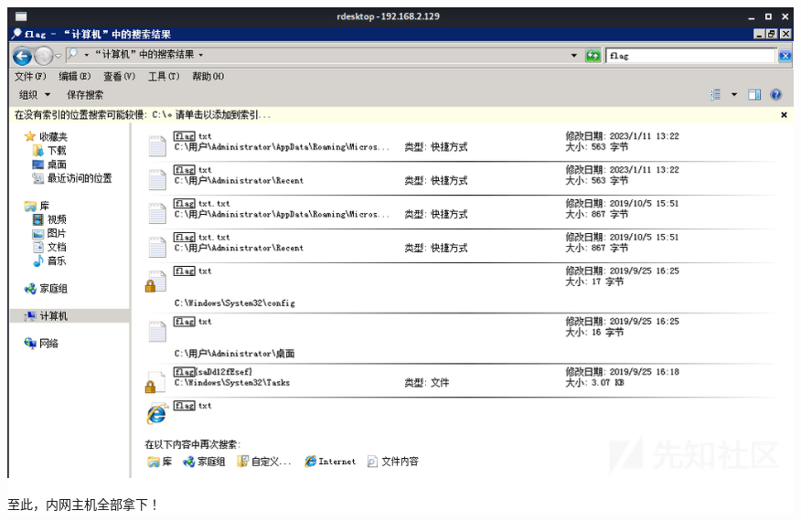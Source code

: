 [![](assets/1705981930-58f8474370e7f45d4fa63c248bdd29e7.png)](https://xzfile.aliyuncs.com/media/upload/picture/20240121145602-23d74ec0-b82a-1.png)

至此，内网主机全部拿下！
